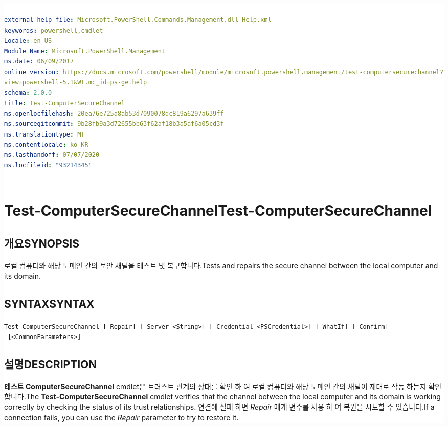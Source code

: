 ```yaml
---
external help file: Microsoft.PowerShell.Commands.Management.dll-Help.xml
keywords: powershell,cmdlet
Locale: en-US
Module Name: Microsoft.PowerShell.Management
ms.date: 06/09/2017
online version: https://docs.microsoft.com/powershell/module/microsoft.powershell.management/test-computersecurechannel?view=powershell-5.1&WT.mc_id=ps-gethelp
schema: 2.0.0
title: Test-ComputerSecureChannel
ms.openlocfilehash: 20ea76e725a8ab53d7090078dc819a6297a639ff
ms.sourcegitcommit: 9b28fb9a3d72655bb63f62af18b3a5af6a05cd3f
ms.translationtype: MT
ms.contentlocale: ko-KR
ms.lasthandoff: 07/07/2020
ms.locfileid: "93214345"
---
```

# <span data-ttu-id="36a4e-103">Test-ComputerSecureChannel</span><span class="sxs-lookup"><span data-stu-id="36a4e-103">Test-ComputerSecureChannel</span></span>

## <span data-ttu-id="36a4e-104">개요</span><span class="sxs-lookup"><span data-stu-id="36a4e-104">SYNOPSIS</span></span>
<span data-ttu-id="36a4e-105">로컬 컴퓨터와 해당 도메인 간의 보안 채널을 테스트 및 복구합니다.</span><span class="sxs-lookup"><span data-stu-id="36a4e-105">Tests and repairs the secure channel between the local computer and its domain.</span></span>

## <span data-ttu-id="36a4e-106">SYNTAX</span><span class="sxs-lookup"><span data-stu-id="36a4e-106">SYNTAX</span></span>

```
Test-ComputerSecureChannel [-Repair] [-Server <String>] [-Credential <PSCredential>] [-WhatIf] [-Confirm]
 [<CommonParameters>]
```

## <span data-ttu-id="36a4e-107">설명</span><span class="sxs-lookup"><span data-stu-id="36a4e-107">DESCRIPTION</span></span>
<span data-ttu-id="36a4e-108">**테스트 ComputerSecureChannel** cmdlet은 트러스트 관계의 상태를 확인 하 여 로컬 컴퓨터와 해당 도메인 간의 채널이 제대로 작동 하는지 확인 합니다.</span><span class="sxs-lookup"><span data-stu-id="36a4e-108">The **Test-ComputerSecureChannel** cmdlet verifies that the channel between the local computer and its domain is working correctly by checking the status of its trust relationships.</span></span>
<span data-ttu-id="36a4e-109">연결에 실패 하면 *Repair* 매개 변수를 사용 하 여 복원을 시도할 수 있습니다.</span><span class="sxs-lookup"><span data-stu-id="36a4e-109">If a connection fails, you can use the *Repair* parameter to try to restore it.</span></span>
